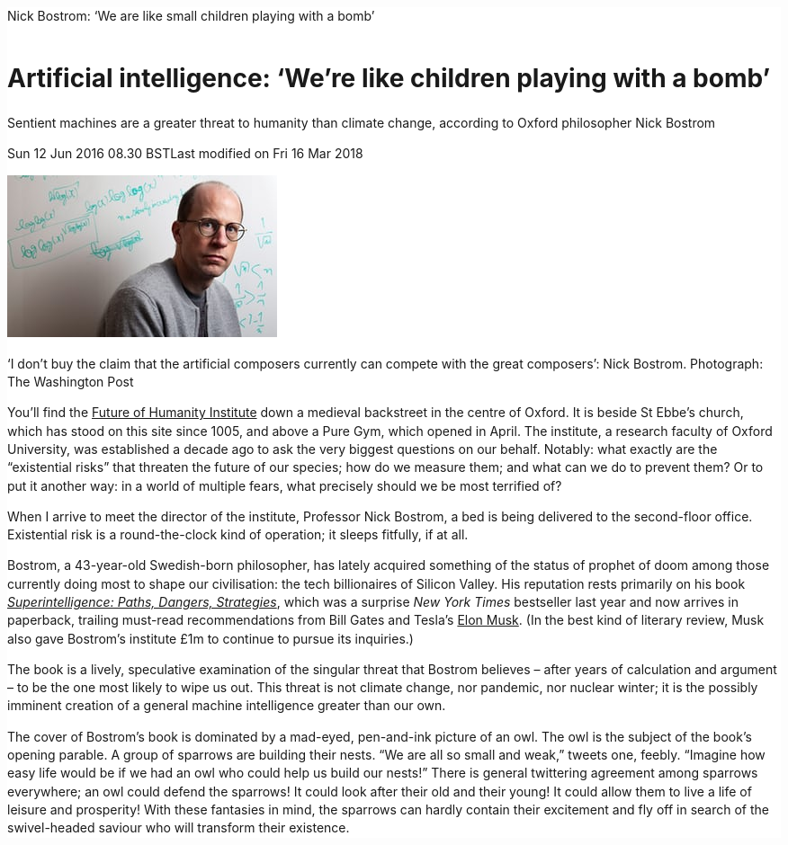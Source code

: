 Nick Bostrom: ‘We are like small children playing with a bomb’

# Artificial intelligence: ‘We’re like children playing with a bomb’

Sentient machines are a greater threat to humanity than climate change, according to Oxford philosopher Nick Bostrom

Sun 12 Jun 2016 08.30 BSTLast modified on Fri 16 Mar 2018

[ ![Nick Bostrom.](../_resources/54cd52c90057cdcd78d445547eace405.jpg)](https://www.theguardian.com/technology/2016/jun/12/nick-bostrom-artificial-intelligence-machine#img-1)

‘I don’t buy the claim that the artificial composers currently can compete with the great composers’: Nick Bostrom. Photograph: The Washington Post

You’ll find the [Future of Humanity Institute](https://www.fhi.ox.ac.uk/) down a medieval backstreet in the centre of Oxford. It is beside St Ebbe’s church, which has stood on this site since 1005, and above a Pure Gym, which opened in April. The institute, a research faculty of Oxford University, was established a decade ago to ask the very biggest questions on our behalf. Notably: what exactly are the “existential risks” that threaten the future of our species; how do we measure them; and what can we do to prevent them? Or to put it another way: in a world of multiple fears, what precisely should we be most terrified of?

When I arrive to meet the director of the institute, Professor Nick Bostrom, a bed is being delivered to the second-floor office. Existential risk is a round-the-clock kind of operation; it sleeps fitfully, if at all.

Bostrom, a 43-year-old Swedish-born philosopher, has lately acquired something of the status of prophet of doom among those currently doing most to shape our civilisation: the tech billionaires of Silicon Valley. His reputation rests primarily on his book [*Superintelligence: Paths, Dangers, Strategies*](https://bookshop.theguardian.com/superintelligence.html), which was a surprise *New York Times* bestseller last year and now arrives in paperback, trailing must-read recommendations from Bill Gates and Tesla’s [Elon Musk](https://www.theguardian.com/technology/elon-musk). (In the best kind of literary review, Musk also gave Bostrom’s institute £1m to continue to pursue its inquiries.)

The book is a lively, speculative examination of the singular threat that Bostrom believes – after years of calculation and argument – to be the one most likely to wipe us out. This threat is not climate change, nor pandemic, nor nuclear winter; it is the possibly imminent creation of a general machine intelligence greater than our own.

The cover of Bostrom’s book is dominated by a mad-eyed, pen-and-ink picture of an owl. The owl is the subject of the book’s opening parable. A group of sparrows are building their nests. “We are all so small and weak,” tweets one, feebly. “Imagine how easy life would be if we had an owl who could help us build our nests!” There is general twittering agreement among sparrows everywhere; an owl could defend the sparrows! It could look after their old and their young! It could allow them to live a life of leisure and prosperity! With these fantasies in mind, the sparrows can hardly contain their excitement and fly off in search of the swivel-headed saviour who will transform their existence.
